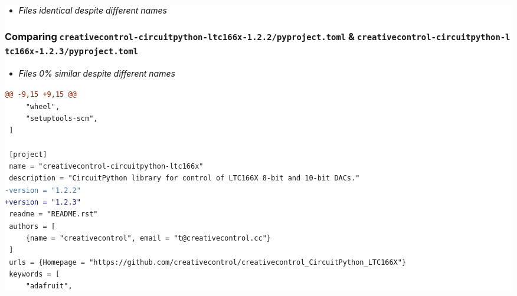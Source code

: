  * *Files identical despite different names*

### Comparing `creativecontrol-circuitpython-ltc166x-1.2.2/pyproject.toml` & `creativecontrol-circuitpython-ltc166x-1.2.3/pyproject.toml`

 * *Files 0% similar despite different names*

```diff
@@ -9,15 +9,15 @@
     "wheel",
     "setuptools-scm",
 ]
 
 [project]
 name = "creativecontrol-circuitpython-ltc166x"
 description = "CircuitPython library for control of LTC166X 8-bit and 10-bit DACs."
-version = "1.2.2"
+version = "1.2.3"
 readme = "README.rst"
 authors = [
     {name = "creativecontrol", email = "t@creativecontrol.cc"}
 ]
 urls = {Homepage = "https://github.com/creativecontrol/creativecontrol_CircuitPython_LTC166X"}
 keywords = [
     "adafruit",
```

